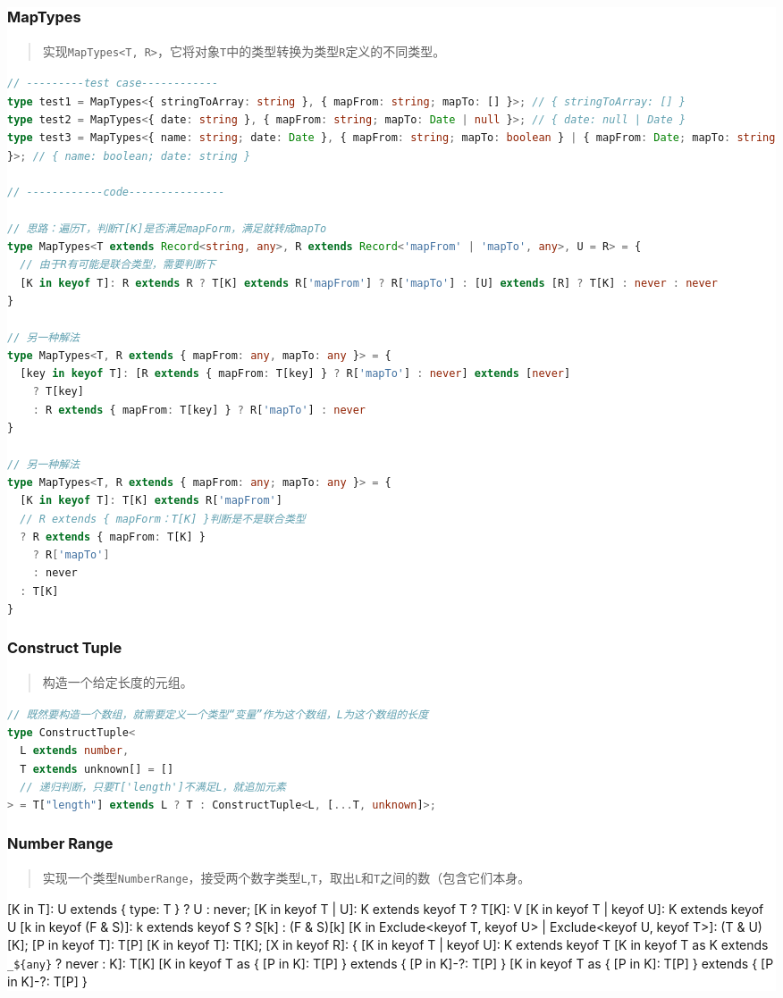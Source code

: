 ### MapTypes

>实现`MapTypes<T, R>`，它将对象`T`中的类型转换为类型`R`定义的不同类型。

```ts
// ---------test case------------
type test1 = MapTypes<{ stringToArray: string }, { mapFrom: string; mapTo: [] }>; // { stringToArray: [] }
type test2 = MapTypes<{ date: string }, { mapFrom: string; mapTo: Date | null }>; // { date: null | Date }
type test3 = MapTypes<{ name: string; date: Date }, { mapFrom: string; mapTo: boolean } | { mapFrom: Date; mapTo: string }>; // { name: boolean; date: string }

// ------------code---------------

// 思路：遍历T，判断T[K]是否满足mapForm，满足就转成mapTo
type MapTypes<T extends Record<string, any>, R extends Record<'mapFrom' | 'mapTo', any>, U = R> = {
  // 由于R有可能是联合类型，需要判断下
  [K in keyof T]: R extends R ? T[K] extends R['mapFrom'] ? R['mapTo'] : [U] extends [R] ? T[K] : never : never
}

// 另一种解法
type MapTypes<T, R extends { mapFrom: any, mapTo: any }> = {
  [key in keyof T]: [R extends { mapFrom: T[key] } ? R['mapTo'] : never] extends [never]
    ? T[key]
    : R extends { mapFrom: T[key] } ? R['mapTo'] : never
}

// 另一种解法
type MapTypes<T, R extends { mapFrom: any; mapTo: any }> = {
  [K in keyof T]: T[K] extends R['mapFrom']
  // R extends { mapForm：T[K] }判断是不是联合类型
  ? R extends { mapFrom: T[K] }
    ? R['mapTo']
    : never
  : T[K]
}
```

### Construct Tuple
>构造一个给定长度的元组。

```typescript
// 既然要构造一个数组，就需要定义一个类型“变量”作为这个数组，L为这个数组的长度
type ConstructTuple<
  L extends number,
  T extends unknown[] = []
  // 递归判断，只要T['length']不满足L，就追加元素
> = T["length"] extends L ? T : ConstructTuple<L, [...T, unknown]>;
```

### Number Range
>实现一个类型`NumberRange`，接受两个数字类型`L`,`T`，取出`L`和`T`之间的数（包含它们本身。


  [k in K]: T[k]
  [K in keyof T as K extends KS ? never : K]: T[K]
  [P in keyof T as P extends K ? never : P]: T[P];
  [K in T]: U extends { type: T } ? U : never;
  [K in keyof T | U]: K extends keyof T ? T[K]: V
  [K in keyof T | keyof U]: K extends keyof U
 [k in keyof (F & S)]: k extends keyof S ? S[k] : (F & S)[k]
  [K in Exclude<keyof T, keyof U> | Exclude<keyof U, keyof T>]: (T & U)[K];
  [P in keyof T]: T[P]
  [K in keyof T]: T[K];
  [X in keyof R]: {
  [K in keyof T | keyof U]: K extends keyof T
  [K in keyof T as K extends `_${any}` ? never : K]: T[K]
  [K in keyof T as { [P in K]: T[P] } extends { [P in K]-?: T[P] }
  [K in keyof T as { [P in K]: T[P] } extends { [P in K]-?: T[P] }